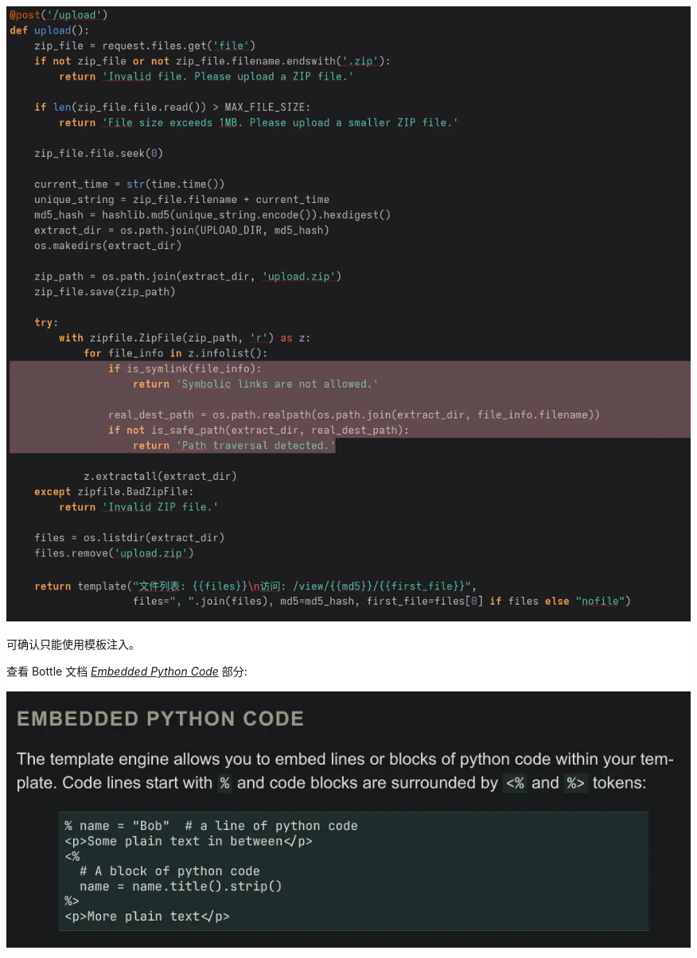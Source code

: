 ![](images/ez_bottle-3.webp)

可确认只能使用模板注入。

查看 Bottle 文档 *[Embedded Python Code](https://bottlepy.org/docs/dev/stpl.html#embedded-python-code)* 部分:

![](images/ez_bottle-4.webp)
